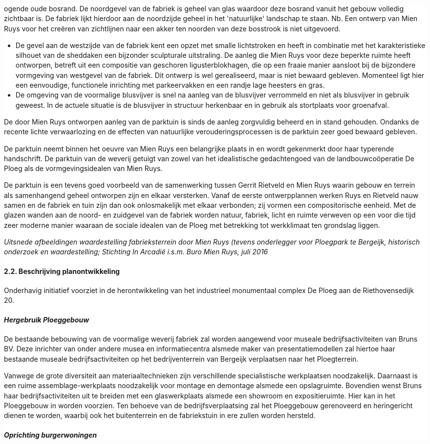 ogende oude bosrand. De noordgevel van de fabriek is geheel van glas waardoor deze bosrand vanuit het gebouw volledig zichtbaar is. De fabriek lijkt hierdoor aan de noordzijde geheel in het 'natuurlijke' landschap te staan. Nb. Een ontwerp van Mien Ruys voor het creëren van zichtlijnen naar een akker ten noorden van deze bosstrook is niet uitgevoerd.

- De gevel aan de westzijde van de fabriek kent een opzet met smalle lichtstroken en heeft in combinatie met het karakteristieke silhouet van de sheddaken een bijzonder sculpturale uitstraling. De aanleg die Mien Ruys voor deze beperkte ruimte heeft ontworpen, betreft uit een compositie van geschoren ligusterblokhagen, die op een fraaie manier aansloot bij de bijzondere vormgeving van westgevel van de fabriek. Dit ontwerp is wel gerealiseerd, maar is niet bewaard gebleven. Momenteel ligt hier een eenvoudige, functionele inrichting met parkeervakken en een randje lage heesters en gras.
- De omgeving van de voormalige blusvijver is snel na aanleg van de blusvijver verrommeld en niet als blusvijver in gebruik geweest. In de actuele situatie is de blusvijver in structuur herkenbaar en in gebruik als stortplaats voor groenafval.

De door Mien Ruys ontworpen aanleg van de parktuin is sinds de aanleg zorgvuldig beheerd en in stand gehouden. Ondanks de recente lichte verwaarlozing en de effecten van natuurlijke verouderingsprocessen is de parktuin zeer goed bewaard gebleven.

De parktuin neemt binnen het oeuvre van Mien Ruys een belangrijke plaats in en wordt gekenmerkt door haar typerende handschrift. De parktuin van de weverij getuigt van zowel van het idealistische gedachtengoed van de landbouwcoöperatie De Ploeg als de vormgevingsidealen van Mien Ruys.

De parktuin is een tevens goed voorbeeld van de samenwerking tussen Gerrit Rietveld en Mien Ruys waarin gebouw en terrein als samenhangend geheel ontworpen zijn en elkaar versterken. Vanaf de eerste ontwerpplannen werken Ruys en Rietveld nauw samen en de fabriek en tuin zijn dan ook onlosmakelijk met elkaar verbonden; zij vormen een compositorische eenheid. Met de glazen wanden aan de noord- en zuidgevel van de fabriek worden natuur, fabriek, licht en ruimte verweven op een voor die tijd zeer moderne manier waaraan de sociale idealen van de Ploeg met betrekking tot werkklimaat ten grondslag liggen.

*Uitsnede afbeeldingen waardestelling fabrieksterrein door Mien Ruys (tevens onderlegger voor Ploegpark te Bergeijk, historisch onderzoek en waardestelling; Stichting In Arcadië i.s.m. Buro Mien Ruys, juli 2016*

#### **2.2. Beschrijving planontwikkeling**

Onderhavig initiatief voorziet in de herontwikkeling van het industrieel monumentaal complex De Ploeg aan de Riethovensedijk 20.

#### *Hergebruik Ploeggebouw*

De bestaande bebouwing van de voormalige weverij fabriek zal worden aangewend voor museale bedrijfsactiviteiten van Bruns BV. Deze inrichter van onder andere musea en informatiecentra alsmede maker van presentatiemodellen zal hiertoe haar bestaande museale bedrijfsactiviteiten op het bedrijventerrein van Bergeijk verplaatsen naar het Ploegterrein.

Vanwege de grote diversiteit aan materiaaltechnieken zijn verschillende specialistische werkplaatsen noodzakelijk. Daarnaast is een ruime assemblage-werkplaats noodzakelijk voor montage en demontage alsmede een opslagruimte. Bovendien wenst Bruns haar bedrijfsactiviteiten uit te breiden met een glaswerkplaats alsmede een showroom en expositieruimte. Hier kan in het Ploeggebouw in worden voorzien. Ten behoeve van de bedrijfsverplaatsing zal het Ploeggebouw gerenoveerd en heringericht dienen te worden, waarbij ook het buitenterrein en de fabriekstuin in ere zullen worden hersteld.

#### *Oprichting burgerwoningen*
